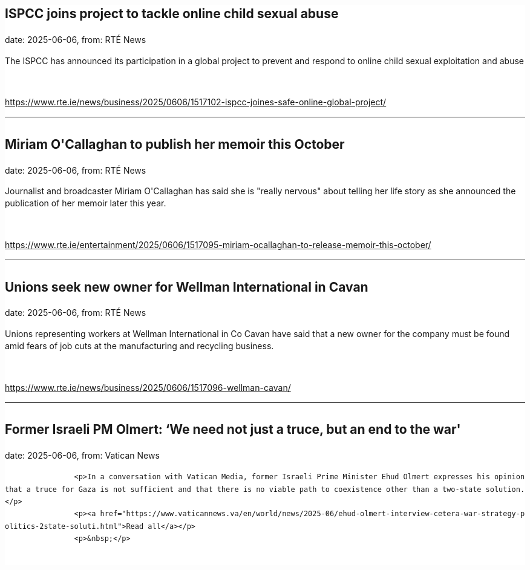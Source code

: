 
## ISPCC joins project to tackle online child sexual abuse

date: 2025-06-06, from: RTÉ News

The ISPCC has announced its participation in a global project to prevent and respond to online child sexual exploitation and abuse 

<br> 

<https://www.rte.ie/news/business/2025/0606/1517102-ispcc-joines-safe-online-global-project/>

---

## Miriam O'Callaghan to publish her memoir this October

date: 2025-06-06, from: RTÉ News

Journalist and broadcaster Miriam O'Callaghan has said she is "really nervous" about telling her life story as she announced the publication of her memoir later this year. 

<br> 

<https://www.rte.ie/entertainment/2025/0606/1517095-miriam-ocallaghan-to-release-memoir-this-october/>

---

## Unions seek new owner for Wellman International in Cavan

date: 2025-06-06, from: RTÉ News

Unions representing workers at Wellman International in Co Cavan have said that a new owner for the company must be found amid fears of job cuts at the manufacturing and recycling business. 

<br> 

<https://www.rte.ie/news/business/2025/0606/1517096-wellman-cavan/>

---

## Former Israeli PM Olmert: ‘We need not just a truce, but an end to the war'

date: 2025-06-06, from: Vatican News


                    <p>In a conversation with Vatican Media, former Israeli Prime Minister Ehud Olmert expresses his opinion that a truce for Gaza is not sufficient and that there is no viable path to coexistence other than a two-state solution.</p>
                    <p><a href="https://www.vaticannews.va/en/world/news/2025-06/ehud-olmert-interview-cetera-war-strategy-politics-2state-soluti.html">Read all</a></p>
                    <p>&nbsp;</p>
                     

<br> 
